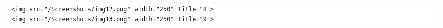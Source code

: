       <img src="/Screenshots/img12.png" width="250" title="8">
      <img src="/Screenshots/img13.png" width="250" title="9">